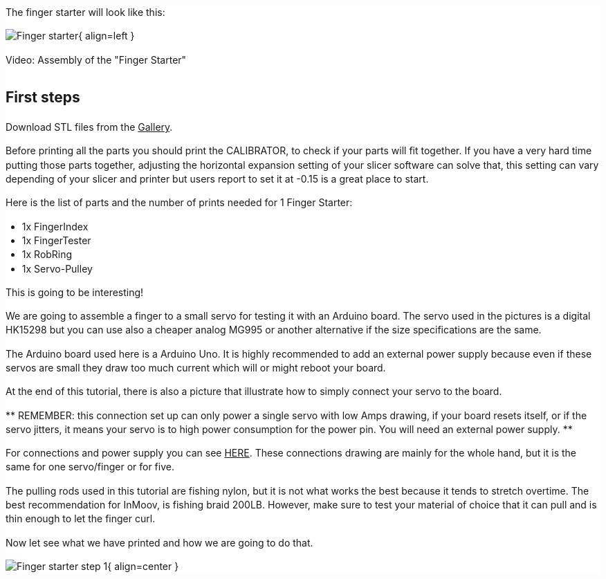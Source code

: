 The finger starter will look like this:

![Finger starter](https://inmoov.fr/wp-content/uploads/2015/07/finger-starter-kit.jpg){ align=left }

Video: Assembly of the "Finger Starter"
<iframe width="560" height="315" src="https://www.youtube.com/embed/0t2uhAyf2-c" title="Tuto : fabriquer la main d&#39;InMoov (ft.Gaël Langevin) - NOZBOT #Hors Série - String Theory" frameborder="0" allow="accelerometer; autoplay; clipboard-write; encrypted-media; gyroscope; picture-in-picture; web-share" allowfullscreen></iframe>

## First steps
Download STL files from the [Gallery](https://inmoov.fr/inmoov-stl-parts-viewer/?bodyparts=Finger-starter-kit).

Before printing all the parts you should print the CALIBRATOR, to check if your parts will fit together. If you have a very hard time putting those parts together, adjusting the horizontal expansion setting of your slicer software can solve that, this setting can vary depending of your slicer and printer but users report to set it at -0.15 is a great place to start.

Here is the list of parts and the number of prints needed for 1 Finger Starter:

* 1x FingerIndex
* 1x FingerTester
* 1x RobRing
* 1x Servo-Pulley

This is going to be interesting!

We are going to assemble a finger to a small servo for testing it with an Arduino board. The servo used in the pictures is a digital HK15298 but you can use also a cheaper analog MG995 or another alternative if the size specifications are the same.

The Arduino board used here is a Arduino Uno. It is highly recommended to add an external power supply because even if these servos are small they draw too much current which will or might reboot your board.

At the end of this tutorial, there is also a picture that illustrate how to simply connect your servo to the board.

** REMEMBER: this connection set up can only power a single servo with low Amps drawing, if your board resets itself, or if the servo jitters, it means your servo is to high power consumption for the power pin. You will need an external power supply. **

For connections and power supply you can see [HERE](http://inmoov.blogspot.com/2012/12/power-supply-robot-head-printed.html). These connections drawing are mainly for the whole hand, but it is the same for one servo/finger or for five.

The pulling rods used in this tutorial are fishing nylon, but it is not what works the best because it tends to stretch overtime. The best recommendation for InMoov, is fishing braid 200LB. However, make sure to test your material of choice that it can pull and is thin enough to let the finger curl.

Now let see what we have printed and how we are going to do that.

![Finger starter step 1](http://www.inmoov.fr/imm_old/2.bp.blogspot.com/-nX6vSSH-G_I/UVyKLgHsOHI/AAAAAAAABTY/n5FKiznJ1Ew/s320/DSC05857.JPG){ align=center }
